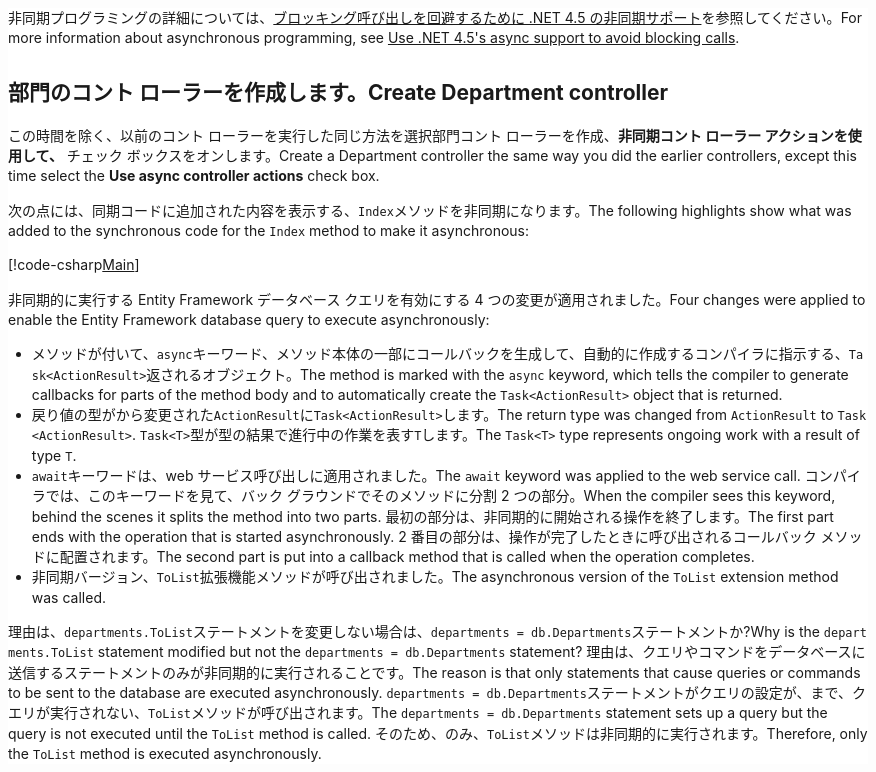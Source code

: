 <span data-ttu-id="f5385-128">非同期プログラミングの詳細については、[ブロッキング呼び出しを回避するために .NET 4.5 の非同期サポート](../../../../aspnet/overview/developing-apps-with-windows-azure/building-real-world-cloud-apps-with-windows-azure/web-development-best-practices.md#async)を参照してください。</span><span class="sxs-lookup"><span data-stu-id="f5385-128">For more information about asynchronous programming, see [Use .NET 4.5's async support to avoid blocking calls](../../../../aspnet/overview/developing-apps-with-windows-azure/building-real-world-cloud-apps-with-windows-azure/web-development-best-practices.md#async).</span></span>

## <a name="create-department-controller"></a><span data-ttu-id="f5385-129">部門のコント ローラーを作成します。</span><span class="sxs-lookup"><span data-stu-id="f5385-129">Create Department controller</span></span>

<span data-ttu-id="f5385-130">この時間を除く、以前のコント ローラーを実行した同じ方法を選択部門コント ローラーを作成、**非同期コント ローラー アクションを使用して、** チェック ボックスをオンします。</span><span class="sxs-lookup"><span data-stu-id="f5385-130">Create a Department controller the same way you did the earlier controllers, except this time select the **Use async controller actions** check box.</span></span>

<span data-ttu-id="f5385-131">次の点には、同期コードに追加された内容を表示する、`Index`メソッドを非同期になります。</span><span class="sxs-lookup"><span data-stu-id="f5385-131">The following highlights show what was added to the synchronous code for the `Index` method to make it asynchronous:</span></span>

[!code-csharp[Main](async-and-stored-procedures-with-the-entity-framework-in-an-asp-net-mvc-application/samples/sample1.cs?highlight=1,4)]

<span data-ttu-id="f5385-132">非同期的に実行する Entity Framework データベース クエリを有効にする 4 つの変更が適用されました。</span><span class="sxs-lookup"><span data-stu-id="f5385-132">Four changes were applied to enable the Entity Framework database query to execute asynchronously:</span></span>

- <span data-ttu-id="f5385-133">メソッドが付いて、`async`キーワード、メソッド本体の一部にコールバックを生成して、自動的に作成するコンパイラに指示する、`Task<ActionResult>`返されるオブジェクト。</span><span class="sxs-lookup"><span data-stu-id="f5385-133">The method is marked with the `async` keyword, which tells the compiler to generate callbacks for parts of the method body and to automatically create the `Task<ActionResult>` object that is returned.</span></span>
- <span data-ttu-id="f5385-134">戻り値の型がから変更された`ActionResult`に`Task<ActionResult>`します。</span><span class="sxs-lookup"><span data-stu-id="f5385-134">The return type was changed from `ActionResult` to `Task<ActionResult>`.</span></span> <span data-ttu-id="f5385-135">`Task<T>`型が型の結果で進行中の作業を表す`T`します。</span><span class="sxs-lookup"><span data-stu-id="f5385-135">The `Task<T>` type represents ongoing work with a result of type `T`.</span></span>
- <span data-ttu-id="f5385-136">`await`キーワードは、web サービス呼び出しに適用されました。</span><span class="sxs-lookup"><span data-stu-id="f5385-136">The `await` keyword was applied to the web service call.</span></span> <span data-ttu-id="f5385-137">コンパイラでは、このキーワードを見て、バック グラウンドでそのメソッドに分割 2 つの部分。</span><span class="sxs-lookup"><span data-stu-id="f5385-137">When the compiler sees this keyword, behind the scenes it splits the method into two parts.</span></span> <span data-ttu-id="f5385-138">最初の部分は、非同期的に開始される操作を終了します。</span><span class="sxs-lookup"><span data-stu-id="f5385-138">The first part ends with the operation that is started asynchronously.</span></span> <span data-ttu-id="f5385-139">2 番目の部分は、操作が完了したときに呼び出されるコールバック メソッドに配置されます。</span><span class="sxs-lookup"><span data-stu-id="f5385-139">The second part is put into a callback method that is called when the operation completes.</span></span>
- <span data-ttu-id="f5385-140">非同期バージョン、`ToList`拡張機能メソッドが呼び出されました。</span><span class="sxs-lookup"><span data-stu-id="f5385-140">The asynchronous version of the `ToList` extension method was called.</span></span>

<span data-ttu-id="f5385-141">理由は、`departments.ToList`ステートメントを変更しない場合は、`departments = db.Departments`ステートメントか?</span><span class="sxs-lookup"><span data-stu-id="f5385-141">Why is the `departments.ToList` statement modified but not the `departments = db.Departments` statement?</span></span> <span data-ttu-id="f5385-142">理由は、クエリやコマンドをデータベースに送信するステートメントのみが非同期的に実行されることです。</span><span class="sxs-lookup"><span data-stu-id="f5385-142">The reason is that only statements that cause queries or commands to be sent to the database are executed asynchronously.</span></span> <span data-ttu-id="f5385-143">`departments = db.Departments`ステートメントがクエリの設定が、まで、クエリが実行されない、`ToList`メソッドが呼び出されます。</span><span class="sxs-lookup"><span data-stu-id="f5385-143">The `departments = db.Departments` statement sets up a query but the query is not executed until the `ToList` method is called.</span></span> <span data-ttu-id="f5385-144">そのため、のみ、`ToList`メソッドは非同期的に実行されます。</span><span class="sxs-lookup"><span data-stu-id="f5385-144">Therefore, only the `ToList` method is executed asynchronously.</span></span>

